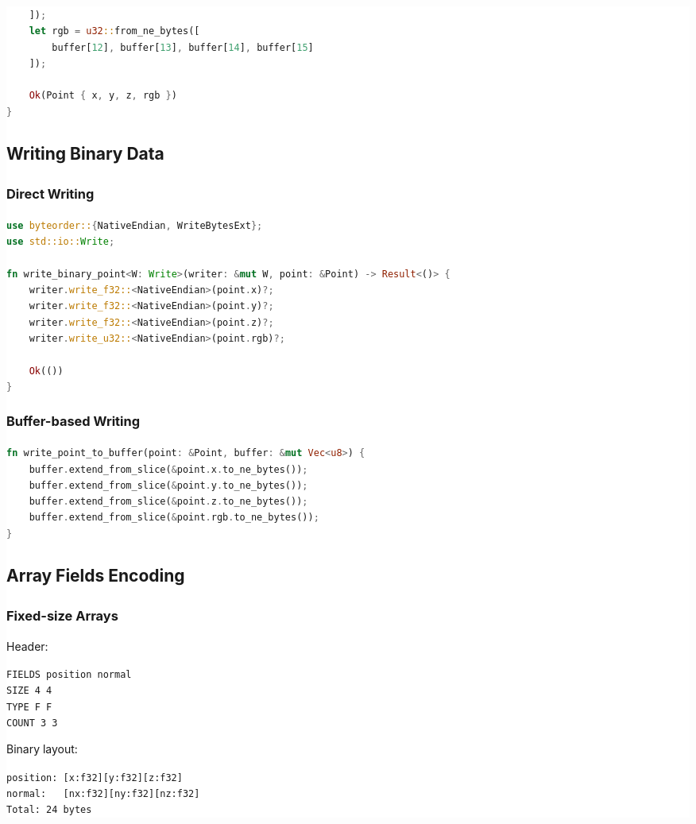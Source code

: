 ```rust
    ]);
    let rgb = u32::from_ne_bytes([
        buffer[12], buffer[13], buffer[14], buffer[15]
    ]);
    
    Ok(Point { x, y, z, rgb })
}
```

## Writing Binary Data

### Direct Writing

```rust
use byteorder::{NativeEndian, WriteBytesExt};
use std::io::Write;

fn write_binary_point<W: Write>(writer: &mut W, point: &Point) -> Result<()> {
    writer.write_f32::<NativeEndian>(point.x)?;
    writer.write_f32::<NativeEndian>(point.y)?;
    writer.write_f32::<NativeEndian>(point.z)?;
    writer.write_u32::<NativeEndian>(point.rgb)?;
    
    Ok(())
}
```

### Buffer-based Writing

```rust
fn write_point_to_buffer(point: &Point, buffer: &mut Vec<u8>) {
    buffer.extend_from_slice(&point.x.to_ne_bytes());
    buffer.extend_from_slice(&point.y.to_ne_bytes());
    buffer.extend_from_slice(&point.z.to_ne_bytes());
    buffer.extend_from_slice(&point.rgb.to_ne_bytes());
}
```

## Array Fields Encoding

### Fixed-size Arrays

Header:
```
FIELDS position normal
SIZE 4 4
TYPE F F
COUNT 3 3
```

Binary layout:
```
position: [x:f32][y:f32][z:f32]
normal:   [nx:f32][ny:f32][nz:f32]
Total: 24 bytes
```

